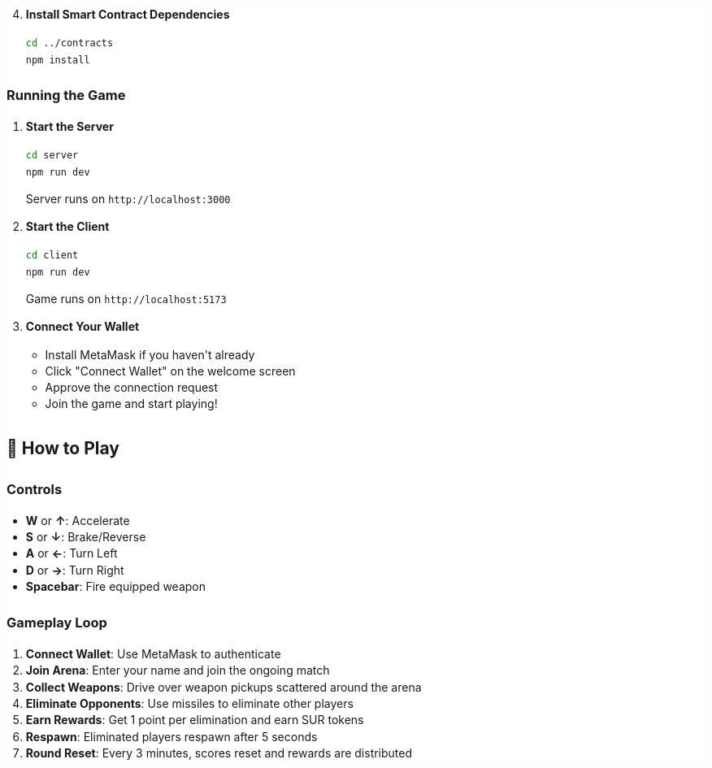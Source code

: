 4. **Install Smart Contract Dependencies**
   ```bash
   cd ../contracts
   npm install
   ```

### Running the Game

1. **Start the Server**
   ```bash
   cd server
   npm run dev
   ```
   Server runs on `http://localhost:3000`

2. **Start the Client**
   ```bash
   cd client
   npm run dev
   ```
   Game runs on `http://localhost:5173`

3. **Connect Your Wallet**
   - Install MetaMask if you haven't already
   - Click "Connect Wallet" on the welcome screen
   - Approve the connection request
   - Join the game and start playing!

## 🎯 How to Play

### Controls
- **W** or **↑**: Accelerate
- **S** or **↓**: Brake/Reverse
- **A** or **←**: Turn Left
- **D** or **→**: Turn Right
- **Spacebar**: Fire equipped weapon

### Gameplay Loop
1. **Connect Wallet**: Use MetaMask to authenticate
2. **Join Arena**: Enter your name and join the ongoing match
3. **Collect Weapons**: Drive over weapon pickups scattered around the arena
4. **Eliminate Opponents**: Use missiles to eliminate other players
5. **Earn Rewards**: Get 1 point per elimination and earn SUR tokens
6. **Respawn**: Eliminated players respawn after 5 seconds
7. **Round Reset**: Every 3 minutes, scores reset and rewards are distributed
